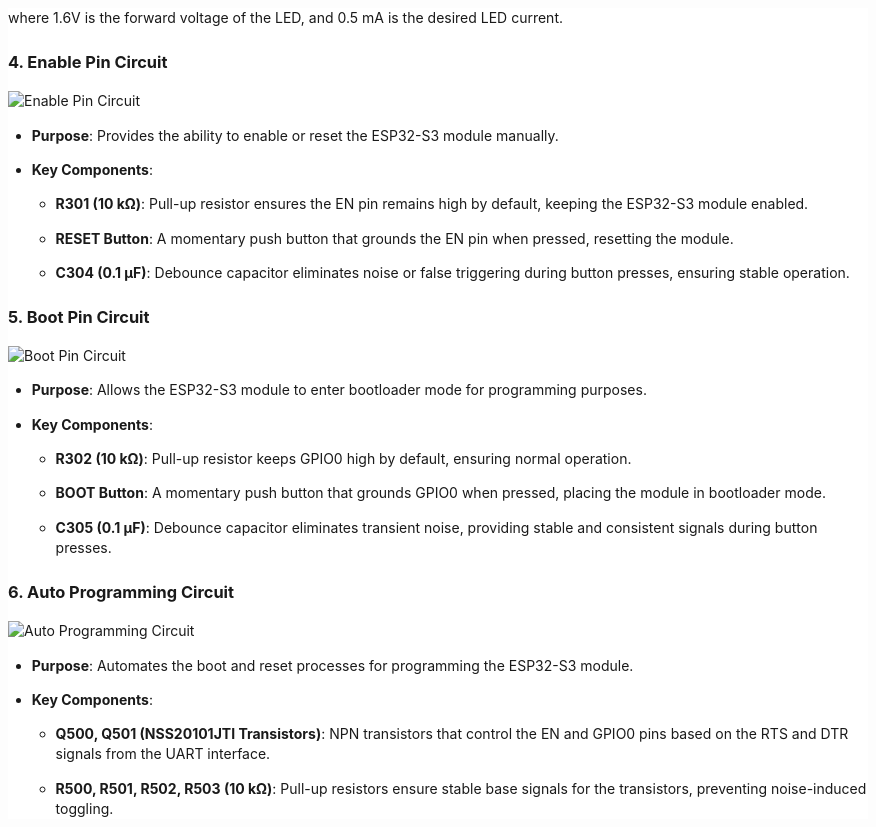 where 1.6V is the forward voltage of the LED, and 0.5 mA is the desired LED current.

  

### 4. **Enable Pin Circuit**

![Enable Pin Circuit](https://i.imgur.com/KmD4qEK.png)

  

-  **Purpose**: Provides the ability to enable or reset the ESP32-S3 module manually.

-  **Key Components**:

	-  **R301 (10 kΩ)**: Pull-up resistor ensures the EN pin remains high by default, keeping the ESP32-S3 module enabled.

	-  **RESET Button**: A momentary push button that grounds the EN pin when pressed, resetting the module.

	-  **C304 (0.1 µF)**: Debounce capacitor eliminates noise or false triggering during button presses, ensuring stable operation.

  

### 5. **Boot Pin Circuit**

![Boot Pin Circuit](https://i.imgur.com/xOQV7yE.png)

  

-  **Purpose**: Allows the ESP32-S3 module to enter bootloader mode for programming purposes.

-  **Key Components**:

	-  **R302 (10 kΩ)**: Pull-up resistor keeps GPIO0 high by default, ensuring normal operation.

	-  **BOOT Button**: A momentary push button that grounds GPIO0 when pressed, placing the module in bootloader mode.

	-  **C305 (0.1 µF)**: Debounce capacitor eliminates transient noise, providing stable and consistent signals during button presses.

  
  

### 6. **Auto Programming Circuit**

![Auto Programming Circuit](https://i.imgur.com/pRUxmVM.png)

  

-  **Purpose**: Automates the boot and reset processes for programming the ESP32-S3 module.

-  **Key Components**:

	-  **Q500, Q501 (NSS20101JTI Transistors)**: NPN transistors that control the EN and GPIO0 pins based on the RTS and DTR signals from the UART interface.

	-  **R500, R501, R502, R503 (10 kΩ)**: Pull-up resistors ensure stable base signals for the transistors, preventing noise-induced toggling.
